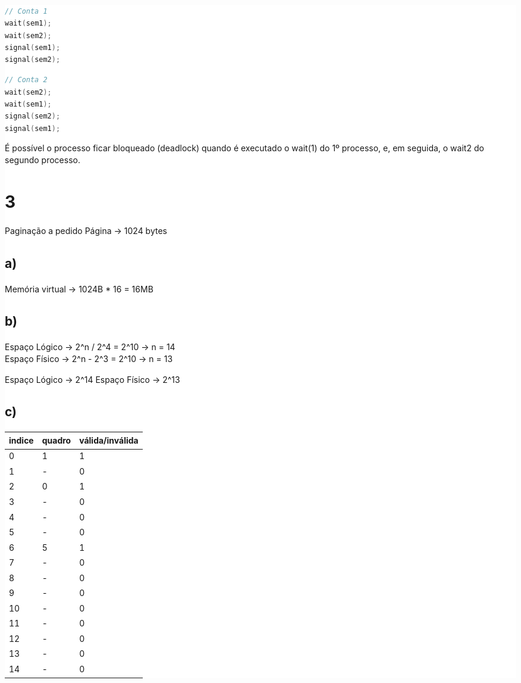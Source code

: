 ```c
// Conta 1
wait(sem1);
wait(sem2);
signal(sem1);
signal(sem2);
```

```c
// Conta 2
wait(sem2);
wait(sem1);
signal(sem2);
signal(sem1);
```

É possível o processo ficar bloqueado (deadlock) quando é executado o wait(1) do 1º processo, e, em seguida, o wait2 do segundo processo.

# 3
Paginação a pedido
Página -> 1024 bytes

## a)
Memória virtual -> 1024B * 16 = 16MB

## b)
Espaço Lógico -> 2^n / 2^4 = 2^10 -> n = 14  
Espaço Físico -> 2^n - 2^3 = 2^10 -> n = 13

Espaço Lógico -> 2^14
Espaço Físico -> 2^13

## c)

| indice | quadro | válida/inválida     |
| :------ | :-----|:---- |
| 0       |  1   |   1   |
| 1       |   -  |   0   |
| 2       |   0  |   1   |
| 3       |   -  |   0   |
| 4       |    - |   0   |
| 5       |    - |   0   |
| 6       |    5 |   1   |
| 7       |   -  |   0   |
| 8       |   -  |   0   |
| 9       |   -  |   0   |
| 10      |  -   |   0   |
| 11      |   -  |   0   |
| 12      |  -   |   0   |
| 13      |   -  |   0   |
| 14      |   -  |   0   |